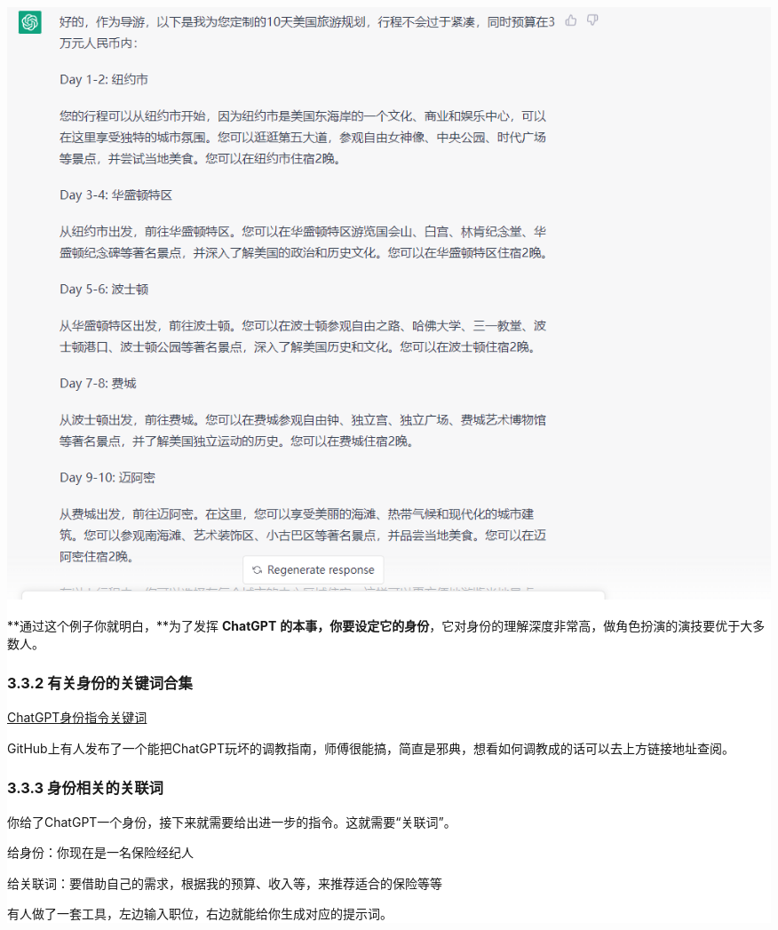 ![16.png](./3.ChatGPT的使用和调教.assets/lesmbtn5070h.png)



**通过这个例子你就明白，**为了发挥 **ChatGPT** **的本事，你要设定它的身份**，它对身份的理解深度非常高，做角色扮演的演技要优于大多数人。

### 3.3.2  有关身份的关键词合集

[ChatGPT身份指令关键词](https://vfqxua5lvd.feishu.cn/docx/S6m3dw2IwosKKdxkEGscWDY2nQe)

GitHub上有人发布了一个能把ChatGPT玩坏的调教指南，师傅很能搞，简直是邪典，想看如何调教成的话可以去上方链接地址查阅。

### 3.3.3  身份相关的关联词

你给了ChatGPT一个身份，接下来就需要给出进一步的指令。这就需要“关联词”。

给身份：你现在是一名保险经纪人

给关联词：要借助自己的需求，根据我的预算、收入等，来推荐适合的保险等等

有人做了一套工具，左边输入职位，右边就能给你生成对应的提示词。
